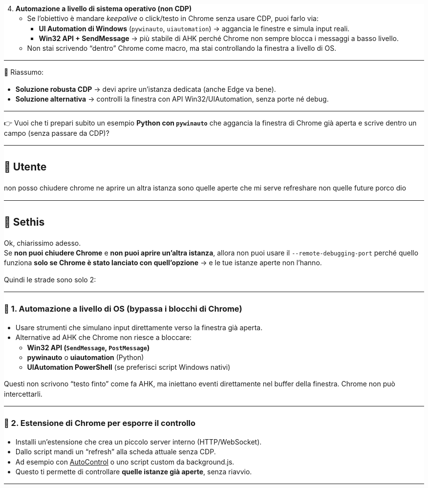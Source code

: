 
4. **Automazione a livello di sistema operativo (non CDP)**  
   - Se l’obiettivo è mandare *keepalive* o click/testo in Chrome senza usare CDP, puoi farlo via:
     - **UI Automation di Windows** (`pywinauto`, `uiautomation`) → aggancia le finestre e simula input reali.
     - **Win32 API + SendMessage** → più stabile di AHK perché Chrome non sempre blocca i messaggi a basso livello.  
   - Non stai scrivendo “dentro” Chrome come macro, ma stai controllando la finestra a livello di OS.

---

📌 Riassumo:  
- **Soluzione robusta CDP** → devi aprire un’istanza dedicata (anche Edge va bene).  
- **Soluzione alternativa** → controlli la finestra con API Win32/UIAutomation, senza porte né debug.  

---

👉 Vuoi che ti prepari subito un esempio **Python con `pywinauto`** che aggancia la finestra di Chrome già aperta e scrive dentro un campo (senza passare da CDP)?

---

## 👤 **Utente**

non posso chiudere chrome ne aprire un altra istanza sono quelle aperte che mi serve refreshare non quelle future porco dio

---

## 🤖 **Sethis**

Ok, chiarissimo adesso.  
Se **non puoi chiudere Chrome** e **non puoi aprire un’altra istanza**, allora non puoi usare il `--remote-debugging-port` perché quello funziona **solo se Chrome è stato lanciato con quell’opzione** → e le tue istanze aperte non l’hanno.  

Quindi le strade sono solo 2:

---

### 🔹 1. Automazione a livello di OS (bypassa i blocchi di Chrome)  
- Usare strumenti che simulano input direttamente verso la finestra già aperta.  
- Alternative ad AHK che Chrome non riesce a bloccare:
  - **Win32 API (`SendMessage`, `PostMessage`)**
  - **pywinauto** o **uiautomation** (Python)
  - **UIAutomation PowerShell** (se preferisci script Windows nativi)

Questi non scrivono “testo finto” come fa AHK, ma iniettano eventi direttamente nel buffer della finestra. Chrome non può intercettarli.

---

### 🔹 2. Estensione di Chrome per esporre il controllo  
- Installi un’estensione che crea un piccolo server interno (HTTP/WebSocket).  
- Dallo script mandi un “refresh” alla scheda attuale senza CDP.  
- Ad esempio con [AutoControl](https://chrome.google.com/webstore/detail/autocontrol-shortcuts-manag/gmlalfllfjhbjmlgbnmkdlmgdklmlfgl) o uno script custom da background.js.  
- Questo ti permette di controllare **quelle istanze già aperte**, senza riavvio.

---